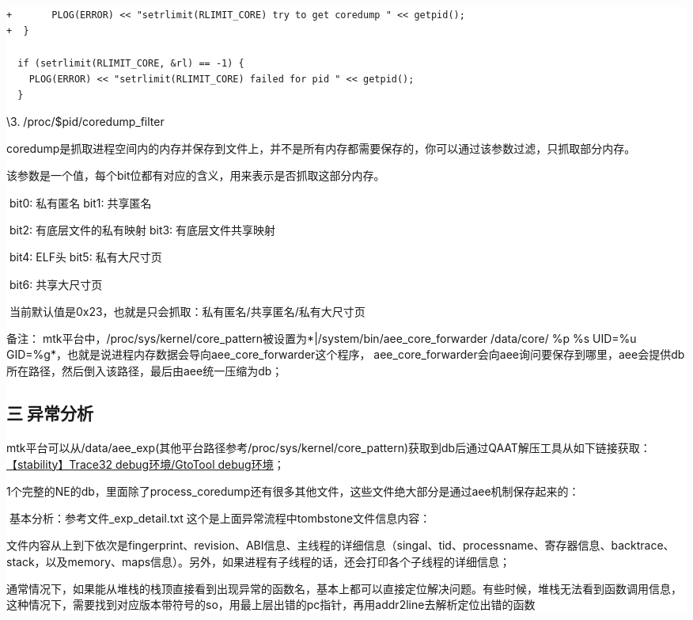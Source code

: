 ```
+       PLOG(ERROR) << "setrlimit(RLIMIT_CORE) try to get coredump " << getpid();
+  }

  if (setrlimit(RLIMIT_CORE, &rl) == -1) {
    PLOG(ERROR) << "setrlimit(RLIMIT_CORE) failed for pid " << getpid();
  }
```



  \3. /proc/$pid/coredump_filter

​    coredump是抓取进程空间内的内存并保存到文件上，并不是所有内存都需要保存的，你可以通过该参数过滤，只抓取部分内存。

​    该参数是一个值，每个bit位都有对应的含义，用来表示是否抓取这部分内存。

​      bit0: 私有匿名           bit1: 共享匿名

​      bit2: 有底层文件的私有映射  bit3: 有底层文件共享映射

​      bit4: ELF头             bit5: 私有大尺寸页

​      bit6: 共享大尺寸页

​    当前默认值是0x23，也就是只会抓取：私有匿名/共享匿名/私有大尺寸页



备注： mtk平台中，/proc/sys/kernel/core_pattern被设置为*|/system/bin/aee_core_forwarder /data/core/ %p %s UID=%u GID=%g*，也就是说进程内存数据会导向aee_core_forwarder这个程序， aee_core_forwarder会向aee询问要保存到哪里，aee会提供db所在路径，然后倒入该路径，最后由aee统一压缩为db；







##  三 异常分析

​    mtk平台可以从/data/aee_exp(其他平台路径参考/proc/sys/kernel/core_pattern)获取到db后通过QAAT解压工具从如下链接获取：[【stability】Trace32 debug环境/GtoTool debug环境](https://i.zte.com.cn/#/space/5281ec5b761f4c19b7ef3868290cbbe1/wiki/page/0a348123119e49d4ba2abf621ac05f1a/view)；

​    1个完整的NE的db，里面除了process_coredump还有很多其他文件，这些文件绝大部分是通过aee机制保存起来的：



​    基本分析：参考文件_exp_detail.txt 这个是上面异常流程中tombstone文件信息内容：



文件内容从上到下依次是fingerprint、revision、ABI信息、主线程的详细信息（singal、tid、processname、寄存器信息、backtrace、stack，以及memory、maps信息）。另外，如果进程有子线程的话，还会打印各个子线程的详细信息；

通常情况下，如果能从堆栈的栈顶直接看到出现异常的函数名，基本上都可以直接定位解决问题。有些时候，堆栈无法看到函数调用信息，这种情况下，需要找到对应版本带符号的so，用最上层出错的pc指针，再用addr2line去解析定位出错的函数
